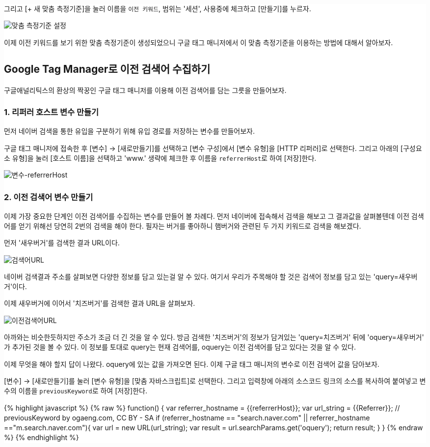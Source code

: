 그리고 [+ 새 맞춤 측정기준]을 눌러 이름을 <code>이전 키워드</code>, 범위는 '세션', 사용중에 체크하고 [만들기]를 누르자.

![맞춤 측정기준 설정](https://lh3.googleusercontent.com/tNGVQH2-JcyEEcEiYr-5FPE0YehEJU004CdzrUGIM0KpVOJQwSCZ7BPP18-DYZxWprM0VUHIMSuaGs-kBTE1bu0yWSOhpTYaoIuZOez5qgzy3jpJ3YfEgQD4gkTWbU3Srts44G3fqeFNYVoqvWB0CoViILEv4ZHbMNtsuWQ_92C_n6LXoWHeL3xHkBSimpf0qaofpjktvnKb6U0F81WFZMiWa8GVjHFnY1yOC-a_-IiN4q5q2V9GcTFmo83iGgSH5ew62_0dtNGqLUZUZS-43Fq5mRl06Mf7QGeVxast460c43X6M2oKklZQLXk8GY6sFFDKkwCRnzB-tCKbACOuoucyOplXE8Vxxo1yFEMBnrcdoXKc9W_-dzgxRPDlqijSDZ6khWQb7ctBnFLaXiTdpShE67eikyIqtF_lTs8OdOXmd7A298YoV-V3fCcuEUPJ2jK_0fuyJtvXrb7YrEssOCyuUoPAF5wo9YiNM5xf760HofIvapwyVQ0BPc12dNrATAROi9UIenTNc_z04o8plF8V8DKNoOBKRTduccKnaEXsDAL2TwKaSnljwPHrJ8y9N9eU_lv9P4kDixWFIUaHVi5wBzZ6gYaqNfERhd4=w1094-h692-no)

이제 이전 키워드를 보기 위한 맞춤 측정기준이 생성되었으니 구글 태그 매니저에서 이 맞춤 측정기준을 이용하는 방법에 대해서 알아보자.

## Google Tag Manager로 이전 검색어 수집하기 ##

구글애널리틱스의 환상의 짝꿍인 구글 태그 매니저를 이용해 이전 검색어를 담는 그릇을 만들어보자.

### 1. 리퍼러 호스트 변수 만들기 ###

먼저 네이버 검색을 통한 유입을 구분하기 위해 유입 경로를 저장하는 변수를 만들어보자.

구글 태그 매니저에 접속한 후 [변수] → [새로만들기]를 선택하고 [변수 구성]에서 [변수 유형]을 [HTTP 리퍼러]로 선택한다. 그리고 아래의 [구성요소 유형]을 눌러 [호스트 이름]을 선택하고 'www.' 생략에 체크한 후 이름을 <code>referrerHost</code>로 하여 [저장]한다.

![변수-referrerHost](https://lh3.googleusercontent.com/-aSHAVzwY9pgwfBZNWsalP9aHfuzqcUvWGSbmHvzgwtmxAEvXetx5TIU49OcAYoMQ5psw1DrQRjkwhWxMt9KdpPIz7f94nCRaiEMXkEXZDA-Udlw0QC8T2hcmabvstKoB9OrdiDGbmE_YfcZLx8hhAjMUgqxOTyZ-rrdK3wtreS7-b6xTBUiVYGIHeh-umBMbNqgcekZLgIf4RYd_i72zSh9ZptShhRO3IAu7BPPAlZMt0ti-F6eirf7yWUgSh4Nz0P-1jjPUOJXR9lzXJcm7o69D4q3tTDC-Im-0oi3GPdl27sywJbLCbowDuWBejZN-CKcanAq6Id5xDpiktTxyOh9erHm6dLgkzABsAcDH3z4ONADcLxBBa0Sx7ZGlk_Px3rHE0TMUWEWelySdx0rNGijybEl_dswQaHB0G0ZIL6YfN3hzpYoy2Sgob0IQJ1cQUQZE7hXXW5xcRWdVDVer-zTQ80b2b_o7EcAFjTKCFC5qkZJsqWS9q_CtvGAlg32Okjw_sk0-iJiBW--NqUzfGqbU2re2wsQMQBtLzNMYoxsxnpyZeh4Nmj8moNsTFc8TjXl16uVTibyu-o2iovFqAP32anWZEn_p-NK1L5aww=w1666-h712-no)

### 2. 이전 검색어 변수 만들기 ###

이제 가장 중요한 단계인 이전 검색어를 수집하는 변수를 만들어 볼 차례다. 먼저 네이버에 접속해서 검색을 해보고 그 결과값을 살펴볼텐데 이전 검색어를 얻기 위해선 당연히 2번의 검색을 해야 한다. 필자는 버거를 좋아하니 햄버거와 관련된 두 가지 키워드로 검색을 해보겠다.

먼저 '새우버거'를 검색한 결과 URL이다.

![검색어URL](https://lh3.googleusercontent.com/QdUOTuvRZxbAeZmG4M3SdNpljnwaGCEp4TSKZRGwsfhFkNWm-OxrOfLKeZPMWXRv-TgpEccv7ZcgAZNgwGs_KV8yWT_v_DQsBsE1v7vNWVpwp_sWrG8Dq0Ik4C0IIzyUBPurqtBHCXzwEM5zaquykwq7u719_mRtzwz4ZmBeKRbHPXOFxyUJb5dqjWin0V7DyJhCiahZtm3jU-AmaKVcpsY7BpwqVNZR-a3nGQUeO7g29m46bxxhYEVxED5ze-zlPu1AaH-1RdVkdViXnA6tikB-VODKAgiQ65HRWBx5AyZrFz4oR2pr2qZiCNaJjxMKNZCaphzXmiE2yZFydUCcIy0A4vdIFywQPuzaRAfcpBT7uv-BLcH-X6Vje8GONUdcpIpPh4uPhhRvkyC6hDkd9GrylWmLVQIso8m4-KM0osfH3cX40ajx2lQXxQqbJjpcpvClt6PhTfXdMt9z7kFeGxoQZ7JmzCSSs7JohjMX2klfmgaZJddms0PVVIwzdRHuZc4ufYJG_usDya4m-4jIIdLf1v1k-5veb6NMxoyFSpXbewRYYWgsit-hra2txcAxbWD3tNa4LKw80IWsiRQD2Wkn7alDFPDMIClvnnDvRscXkhzki24st5iCS7L5La_MlEYdUzlyD-ebwsNu0hVJ9vaPU7aUGKbV=w1884-h72-no)

네이버 검색결과 주소를 살펴보면 다양한 정보를 담고 있는걸 알 수 있다. 여기서 우리가 주목해야 할 것은 검색어 정보를 담고 있는 'query=새우버거'이다.

이제 새우버거에 이어서 '치즈버거'를 검색한 결과 URL을 살펴보자.

![이전검색어URL](https://lh3.googleusercontent.com/VzVsSqSS_3oC-TUwTNmUNQY-h1IkfUBdYVvdKIf4VOnG4YuVfSkjp5a4qEtyKMvYRk84_SxbJpmxyQpCASvAUQpvfMS4UfFS-byyjaYyWUdI4naoWuENssNUUV7G1snSGBkE7k8Q92dXZA4jZPuciY93DCybyRKsIfUHfG2LPwoO8svsoPaJa2Z8DKGu_WXQ56TBof4K5ULdQ2PSKq5MMk15MYS8NAINg5kxoX2apwAHjaNn8hKD2C9P4_Y-jjr3eTMrVq_seyZn6A0gCBSrOYzhglw0TKgA6A_hOd4NQVUw23_kT50r2tzReSAx88hdXtz09sPDA4yqltGCa21lkANp8rVyWhghANIyn8PUF5UDBn2nGLcj_wHKUJL0I2Y0pYNl0oMxSSB1eWqIe534l28NOKk_xRPCZy9raZ3mlenf95VWfJFEtQfgLmHEAAOI9mZTNNlNK9npZEtyEJVmNVPis9xlXwTTpjr7NS_GJfDj4RhhSWi-3QFaMwwxYvH9ZsAolg4rD0VtE_jKCnGjbmumcIW54azeKFWMZ0WzjpSfhK5gAYP234rcitKsZHzUXbfWWoU09gQg6IfKU7KpBq0ecP9a2B3XYkK7qOBOktZGrw_Ve3N0eg-eQNduZO0cnpzK_fq5vQ92_JdIegX-1kQzjvcqM_pr=w1884-h72-no)

아까와는 비슷한듯하지만 주소가 조금 더 긴 것을 알 수 있다. 방금 검색한 '치즈버거'의 정보가 담겨있는 'query=치즈버거' 뒤에 'oquery=새우버거' 가 추가된 것을 볼 수 있다. 이 정보를 토대로 query는 현재 검색어를, oquery는 이전 검색어를 담고 있다는 것을 알 수 있다.

이제 무엇을 해야 할지 답이 나왔다. oquery에 있는 값을 가져오면 된다. 이제 구글 태그 매니저의 변수로 이전 검색어 값을 담아보자.

[변수] → [새로만들기]를 눌러 [변수 유형]을 [맞춤 자바스크립트]로 선택한다. 그리고 입력창에 아래의 소스코드 링크의 소스를 복사하여 붙여넣고 변수의 이름을 <code>previousKeyword</code>로 하여 [저장]한다.

{% highlight javascript %}
{% raw %}
function() {
  var referrer_hostname = {{referrerHost}};
  var url_string = {{Referrer}};
  // previousKeyword by ogaeng.com, CC BY - SA
  if (referrer_hostname == "search.naver.com" || referrer_hostname =="m.search.naver.com"){
    var url = new URL(url_string);
    var result = url.searchParams.get('oquery');
    return result;
  }
}
{% endraw %}
{% endhighlight %}
